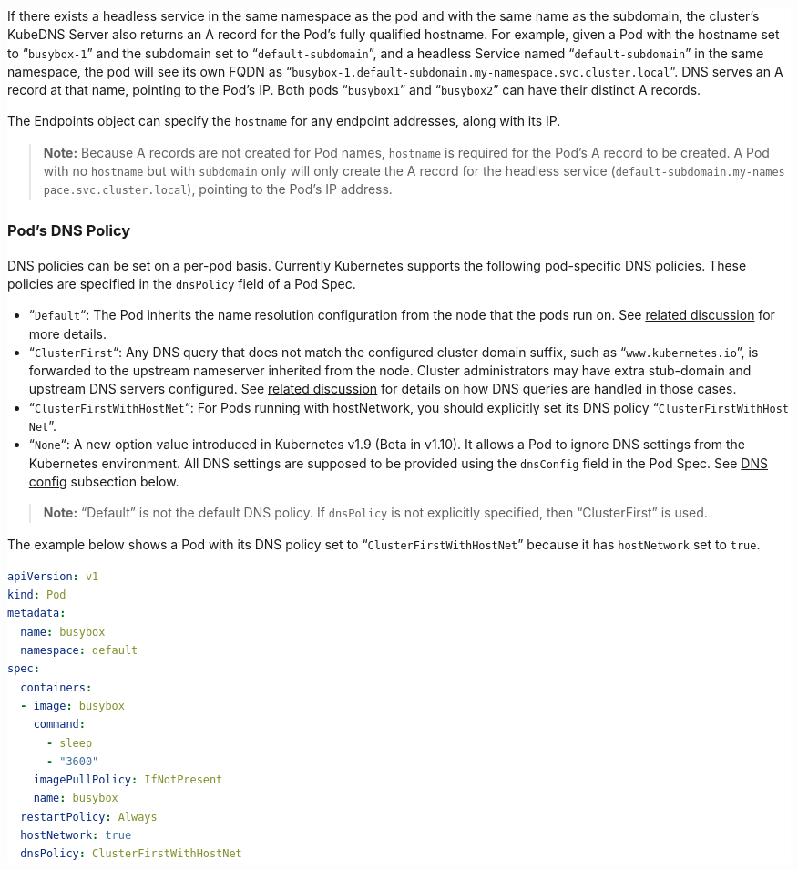 If there exists a headless service in the same namespace as the pod and with the same name as the subdomain, the cluster’s KubeDNS Server also returns an A record for the Pod’s fully qualified hostname. For example, given a Pod with the hostname set to “`busybox-1`” and the subdomain set to “`default-subdomain`”, and a headless Service named “`default-subdomain`” in the same namespace, the pod will see its own FQDN as “`busybox-1.default-subdomain.my-namespace.svc.cluster.local`”. DNS serves an A record at that name, pointing to the Pod’s IP. Both pods “`busybox1`” and “`busybox2`” can have their distinct A records.

The Endpoints object can specify the `hostname` for any endpoint addresses, along with its IP.

> **Note:** Because A records are not created for Pod names, `hostname` is required for the Pod’s A record to be created. A Pod with no `hostname` but with `subdomain` only will only create the A record for the headless service (`default-subdomain.my-namespace.svc.cluster.local`), pointing to the Pod’s IP address.

### Pod’s DNS Policy

DNS policies can be set on a per-pod basis. Currently Kubernetes supports the following pod-specific DNS policies. These policies are specified in the `dnsPolicy` field of a Pod Spec.

- “`Default`“: The Pod inherits the name resolution configuration from the node that the pods run on. See [related discussion](https://kubernetes.io/docs/tasks/administer-cluster/dns-custom-nameservers/#inheriting-dns-from-the-node) for more details.
- “`ClusterFirst`“: Any DNS query that does not match the configured cluster domain suffix, such as “`www.kubernetes.io`”, is forwarded to the upstream nameserver inherited from the node. Cluster administrators may have extra stub-domain and upstream DNS servers configured. See [related discussion](https://kubernetes.io/docs/tasks/administer-cluster/dns-custom-nameservers/#impacts-on-pods) for details on how DNS queries are handled in those cases.
- “`ClusterFirstWithHostNet`“: For Pods running with hostNetwork, you should explicitly set its DNS policy “`ClusterFirstWithHostNet`”.
- “`None`“: A new option value introduced in Kubernetes v1.9 (Beta in v1.10). It allows a Pod to ignore DNS settings from the Kubernetes environment. All DNS settings are supposed to be provided using the `dnsConfig` field in the Pod Spec. See [DNS config](https://kubernetes.io/docs/concepts/services-networking/dns-pod-service/#dns-config) subsection below.

> **Note:** “Default” is not the default DNS policy. If `dnsPolicy` is not explicitly specified, then “ClusterFirst” is used.

The example below shows a Pod with its DNS policy set to “`ClusterFirstWithHostNet`” because it has `hostNetwork` set to `true`.

```yaml
apiVersion: v1
kind: Pod
metadata:
  name: busybox
  namespace: default
spec:
  containers:
  - image: busybox
    command:
      - sleep
      - "3600"
    imagePullPolicy: IfNotPresent
    name: busybox
  restartPolicy: Always
  hostNetwork: true
  dnsPolicy: ClusterFirstWithHostNet
```
